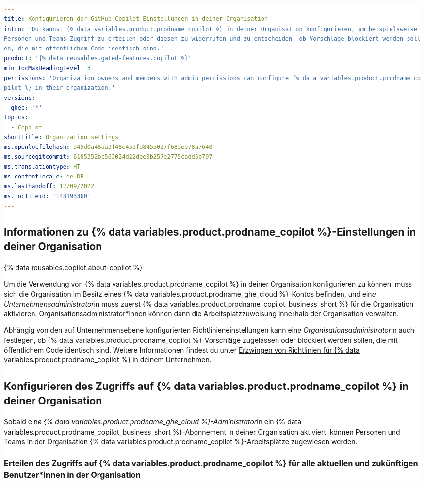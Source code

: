 ```yaml
---
title: Konfigurieren der GitHub Copilot-Einstellungen in deiner Organisation
intro: 'Du kannst {% data variables.product.prodname_copilot %} in deiner Organisation konfigurieren, um beispielsweise Personen und Teams Zugriff zu erteilen oder diesen zu widerrufen und zu entscheiden, ob Vorschläge blockiert werden sollen, die mit öffentlichem Code identisch sind.'
product: '{% data reusables.gated-features.copilot %}'
miniTocMaxHeadingLevel: 3
permissions: 'Organization owners and members with admin permissions can configure {% data variables.product.prodname_copilot %} in their organization.'
versions:
  ghec: '*'
topics:
  - Copilot
shortTitle: Organization settings
ms.openlocfilehash: 345d0a48aa3f48e453fd8455027f683ee78a7640
ms.sourcegitcommit: 6185352bc563024d22dee0b257e2775cadd5b797
ms.translationtype: HT
ms.contentlocale: de-DE
ms.lasthandoff: 12/09/2022
ms.locfileid: '148193360'
---
```

## Informationen zu {% data variables.product.prodname_copilot %}-Einstellungen in deiner Organisation

{% data reusables.copilot.about-copilot %}

Um die Verwendung von {% data variables.product.prodname_copilot %} in deiner Organisation konfigurieren zu können, muss sich die Organisation im Besitz eines {% data variables.product.prodname_ghe_cloud %}-Kontos befinden, und ein*e Unternehmensadministrator*in muss zuerst {% data variables.product.prodname_copilot_business_short %} für die Organisation aktivieren. Organisationsadministrator*innen können dann die Arbeitsplatzzuweisung innerhalb der Organisation verwalten. 

Abhängig von den auf Unternehmensebene konfigurierten Richtlinieneinstellungen kann ein*e Organisationsadministrator*in auch festlegen, ob {% data variables.product.prodname_copilot %}-Vorschläge zugelassen oder blockiert werden sollen, die mit öffentlichem Code identisch sind. Weitere Informationen findest du unter [Erzwingen von Richtlinien für {% data variables.product.prodname_copilot %} in deinem Unternehmen](/enterprise-cloud@latest/admin/policies/enforcing-policies-for-your-enterprise/enforcing-policies-for-github-copilot-in-your-enterprise).

## Konfigurieren des Zugriffs auf {% data variables.product.prodname_copilot %} in deiner Organisation

Sobald ein*e {% data variables.product.prodname_ghe_cloud %}-Administrator*in ein {% data variables.product.prodname_copilot_business_short %}-Abonnement in deiner Organisation aktiviert, können Personen und Teams in der Organisation {% data variables.product.prodname_copilot %}-Arbeitsplätze zugewiesen werden.

### Erteilen des Zugriffs auf {% data variables.product.prodname_copilot %} für alle aktuellen und zukünftigen Benutzer*innen in der Organisation
